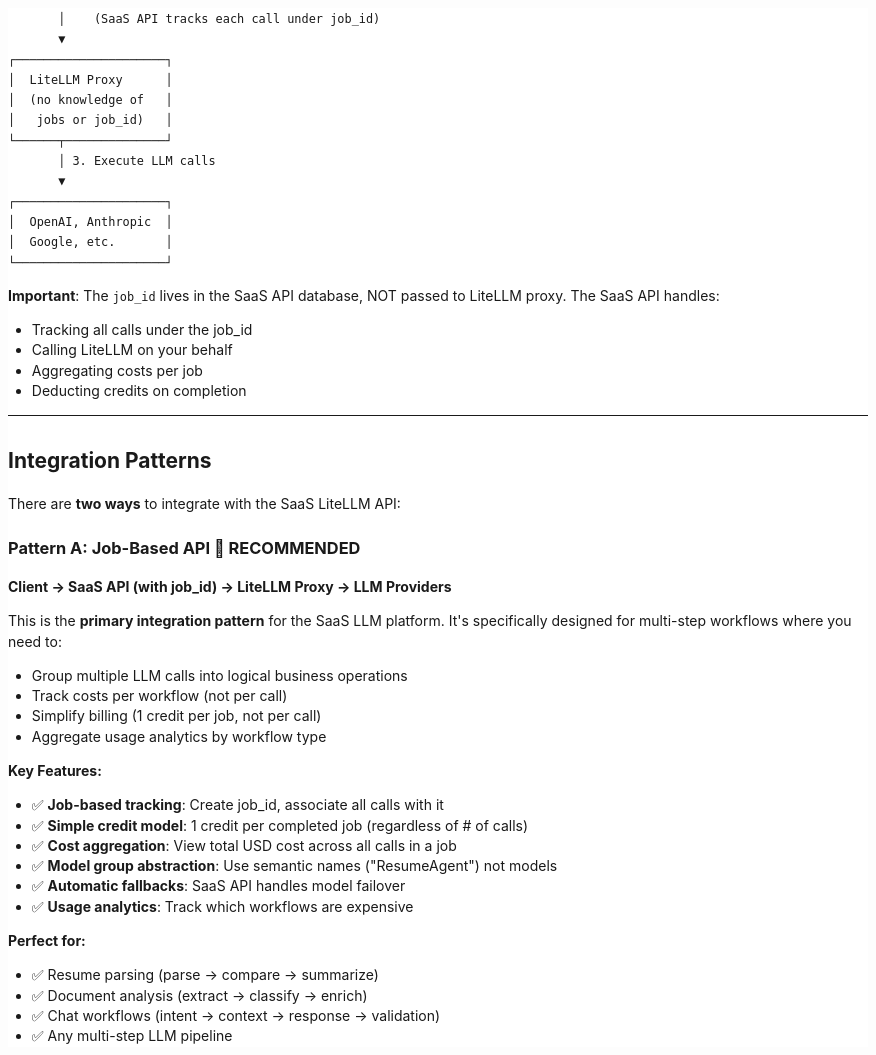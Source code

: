 ```
       │    (SaaS API tracks each call under job_id)
       ▼
┌─────────────────────┐
│  LiteLLM Proxy      │
│  (no knowledge of   │
│   jobs or job_id)   │
└──────┬──────────────┘
       │ 3. Execute LLM calls
       ▼
┌─────────────────────┐
│  OpenAI, Anthropic  │
│  Google, etc.       │
└─────────────────────┘
```

**Important**: The `job_id` lives in the SaaS API database, NOT passed to LiteLLM proxy. The SaaS API handles:
- Tracking all calls under the job_id
- Calling LiteLLM on your behalf
- Aggregating costs per job
- Deducting credits on completion

---

## Integration Patterns

There are **two ways** to integrate with the SaaS LiteLLM API:

### Pattern A: Job-Based API 🌟 RECOMMENDED

**Client → SaaS API (with job_id) → LiteLLM Proxy → LLM Providers**

This is the **primary integration pattern** for the SaaS LLM platform. It's specifically designed for multi-step workflows where you need to:
- Group multiple LLM calls into logical business operations
- Track costs per workflow (not per call)
- Simplify billing (1 credit per job, not per call)
- Aggregate usage analytics by workflow type

**Key Features:**
- ✅ **Job-based tracking**: Create job_id, associate all calls with it
- ✅ **Simple credit model**: 1 credit per completed job (regardless of # of calls)
- ✅ **Cost aggregation**: View total USD cost across all calls in a job
- ✅ **Model group abstraction**: Use semantic names ("ResumeAgent") not models
- ✅ **Automatic fallbacks**: SaaS API handles model failover
- ✅ **Usage analytics**: Track which workflows are expensive

**Perfect for:**
- ✅ Resume parsing (parse → compare → summarize)
- ✅ Document analysis (extract → classify → enrich)
- ✅ Chat workflows (intent → context → response → validation)
- ✅ Any multi-step LLM pipeline
